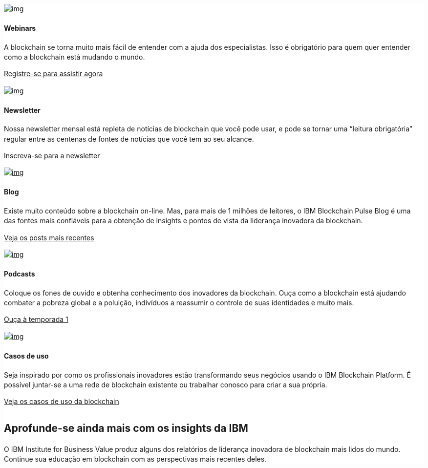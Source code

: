 [![img](https://1.cms.s81c.com/sites/default/files/2019-09-20/webinar.svg)](https://www.ibm.com/blockchain/news-and-events/webinars)

#### Webinars

A blockchain se torna muito mais fácil de entender com a ajuda dos especialistas. Isso é obrigatório para quem quer entender como a blockchain está mudando o mundo.

[Registre-se para assistir agora](https://www.ibm.com/blockchain/news-and-events/webinars)

[![img](https://1.cms.s81c.com/sites/default/files/2020-11-26/Newsletter.svg)](https://www.ibm.com/account/reg/signup?formid=urx-45257)

#### Newsletter

Nossa newsletter mensal está repleta de notícias de blockchain que você pode usar, e pode se tornar uma “leitura obrigatória” regular entre as centenas de fontes de notícias que você tem ao seu alcance.

[Inscreva-se para a newsletter](https://www.ibm.com/account/reg/signup?formid=urx-45257)

[![img](https://1.cms.s81c.com/sites/default/files/2019-09-20/blog.svg)](https://www.ibm.com/blogs/blockchain)

#### Blog

Existe muito conteúdo sobre a blockchain on-line. Mas, para mais de 1 milhões de leitores, o IBM Blockchain Pulse Blog é uma das fontes mais confiáveis para a obtenção de insights e pontos de vista da liderança inovadora da blockchain.

[Veja os posts mais recentes](https://www.ibm.com/blogs/blockchain)

[![img](https://1.cms.s81c.com/sites/default/files/2019-09-20/podcast.svg)](https://www.ibm.com/blogs/blockchain/category/blockchain-podcast/)

#### Podcasts

Coloque os fones de ouvido e obtenha conhecimento dos inovadores da blockchain. Ouça como a blockchain está ajudando combater a pobreza global e a poluição, indivíduos a reassumir o controle de suas identidades e muito mais.

[Ouça à temporada 1](https://www.ibm.com/blogs/blockchain/category/blockchain-podcast/)

[![img](https://1.cms.s81c.com/sites/default/files/2020-11-26/Use_cases.svg)](https://www.ibm.com/blockchain/use-cases/)

#### Casos de uso

Seja inspirado por como os profissionais inovadores estão transformando seus negócios usando o IBM Blockchain Platform. É possível juntar-se a uma rede de blockchain existente ou trabalhar conosco para criar a sua própria.

[Veja os casos de uso da blockchain](https://www.ibm.com/blockchain/use-cases/)

## Aprofunde-se ainda mais com os insights da IBM

O IBM Institute for Business Value produz alguns dos relatórios de liderança inovadora de blockchain mais lidos do mundo. Continue sua educação em blockchain com as perspectivas mais recentes deles.
